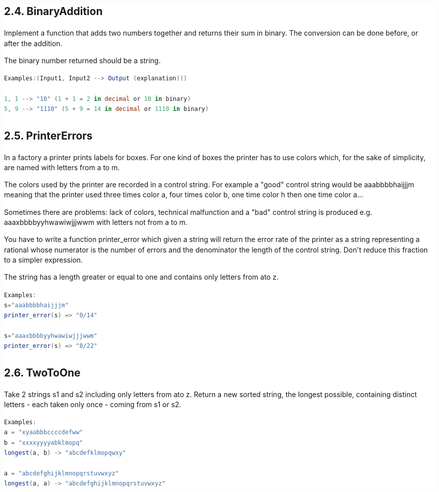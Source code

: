 ## 2.4. BinaryAddition

Implement a function that adds two numbers together and returns their sum in binary.
The conversion can be done before, or after the addition.

The binary number returned should be a string.

``` C#
Examples:(Input1, Input2 --> Output (explanation)))

1, 1 --> "10" (1 + 1 = 2 in decimal or 10 in binary)
5, 9 --> "1110" (5 + 9 = 14 in decimal or 1110 in binary)
```

## 2.5. PrinterErrors

In a factory a printer prints labels for boxes.
For one kind of boxes the printer has to use colors which,
for the sake of simplicity, are named with letters from a to m.

The colors used by the printer are recorded in a control string.
For example a "good" control string would be aaabbbbhaijjjm meaning
that the printer used three times color a, four times color b,
one time color h then one time color a...

Sometimes there are problems: lack of colors, technical
malfunction and a "bad" control string is produced e.g. aaaxbbbbyyhwawiwjjjwwm
with letters not from a to m.

You have to write a function printer_error which given a string
will return the error rate of the printer as a string representing
a rational whose numerator is the number of errors and the denominator
the length of the control string. Don't reduce this fraction to a simpler expression.

The string has a length greater or equal to one and contains only letters from ato z.

``` C#
Examples:
s="aaabbbbhaijjjm"
printer_error(s) => "0/14"

s="aaaxbbbbyyhwawiwjjjwwm"
printer_error(s) => "8/22"
```

## 2.6. TwoToOne

Take 2 strings s1 and s2 including only letters from ato z.
Return a new sorted string, the longest possible,
containing distinct letters - each taken only once - coming from s1 or s2.

``` C#
Examples:
a = "xyaabbbccccdefww"
b = "xxxxyyyyabklmopq"
longest(a, b) -> "abcdefklmopqwxy"

a = "abcdefghijklmnopqrstuvwxyz"
longest(a, a) -> "abcdefghijklmnopqrstuvwxyz"
```
